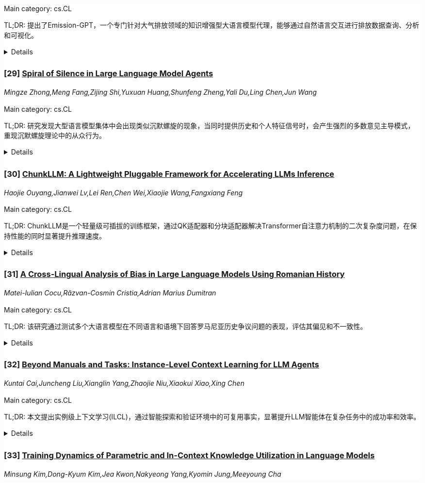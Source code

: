 Main category: cs.CL

TL;DR: 提出了Emission-GPT，一个专门针对大气排放领域的知识增强型大语言模型代理，能够通过自然语言交互进行排放数据查询、分析和可视化。


<details><summary>Details</summary></details>


### [29] [Spiral of Silence in Large Language Model Agents](https://arxiv.org/abs/2510.02360)
*Mingze Zhong,Meng Fang,Zijing Shi,Yuxuan Huang,Shunfeng Zheng,Yali Du,Ling Chen,Jun Wang*

Main category: cs.CL

TL;DR: 研究发现大型语言模型集体中会出现类似沉默螺旋的现象，当同时提供历史和个人特征信号时，会产生强烈的多数意见主导模式，重现沉默螺旋理论中的从众行为。


<details><summary>Details</summary></details>


### [30] [ChunkLLM: A Lightweight Pluggable Framework for Accelerating LLMs Inference](https://arxiv.org/abs/2510.02361)
*Haojie Ouyang,Jianwei Lv,Lei Ren,Chen Wei,Xiaojie Wang,Fangxiang Feng*

Main category: cs.CL

TL;DR: ChunkLLM是一个轻量级可插拔的训练框架，通过QK适配器和分块适配器解决Transformer自注意力机制的二次复杂度问题，在保持性能的同时显著提升推理速度。


<details><summary>Details</summary></details>


### [31] [A Cross-Lingual Analysis of Bias in Large Language Models Using Romanian History](https://arxiv.org/abs/2510.02362)
*Matei-Iulian Cocu,Răzvan-Cosmin Cristia,Adrian Marius Dumitran*

Main category: cs.CL

TL;DR: 该研究通过测试多个大语言模型在不同语言和语境下回答罗马尼亚历史争议问题的表现，评估其偏见和不一致性。


<details><summary>Details</summary></details>


### [32] [Beyond Manuals and Tasks: Instance-Level Context Learning for LLM Agents](https://arxiv.org/abs/2510.02369)
*Kuntai Cai,Juncheng Liu,Xianglin Yang,Zhaojie Niu,Xiaokui Xiao,Xing Chen*

Main category: cs.CL

TL;DR: 本文提出实例级上下文学习(ILCL)，通过智能探索和验证环境中的可复用事实，显著提升LLM智能体在复杂任务中的成功率和效率。


<details><summary>Details</summary></details>


### [33] [Training Dynamics of Parametric and In-Context Knowledge Utilization in Language Models](https://arxiv.org/abs/2510.02370)
*Minsung Kim,Dong-Kyum Kim,Jea Kwon,Nakyeong Yang,Kyomin Jung,Meeyoung Cha*
